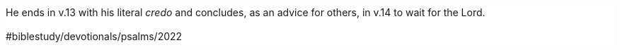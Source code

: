 He ends in v.13 with his literal *credo* and concludes, as an advice for others, in v.14 to wait for the Lord. 

#biblestudy/devotionals/psalms/2022

